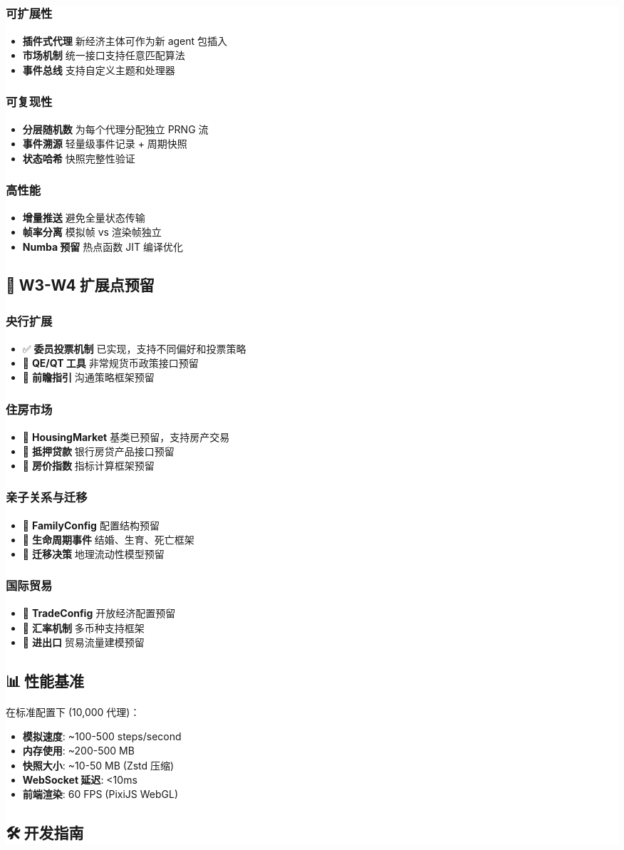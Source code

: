 ### 可扩展性
- **插件式代理** 新经济主体可作为新 agent 包插入
- **市场机制** 统一接口支持任意匹配算法
- **事件总线** 支持自定义主题和处理器

### 可复现性
- **分层随机数** 为每个代理分配独立 PRNG 流
- **事件溯源** 轻量级事件记录 + 周期快照
- **状态哈希** 快照完整性验证

### 高性能
- **增量推送** 避免全量状态传输
- **帧率分离** 模拟帧 vs 渲染帧独立
- **Numba 预留** 热点函数 JIT 编译优化

## 🎨 W3-W4 扩展点预留

### 央行扩展
- ✅ **委员投票机制** 已实现，支持不同偏好和投票策略
- 🔄 **QE/QT 工具** 非常规货币政策接口预留
- 🔄 **前瞻指引** 沟通策略框架预留

### 住房市场
- 🔄 **HousingMarket** 基类已预留，支持房产交易
- 🔄 **抵押贷款** 银行房贷产品接口预留
- 🔄 **房价指数** 指标计算框架预留

### 亲子关系与迁移
- 🔄 **FamilyConfig** 配置结构预留
- 🔄 **生命周期事件** 结婚、生育、死亡框架
- 🔄 **迁移决策** 地理流动性模型预留

### 国际贸易
- 🔄 **TradeConfig** 开放经济配置预留
- 🔄 **汇率机制** 多币种支持框架
- 🔄 **进出口** 贸易流量建模预留

## 📊 性能基准

在标准配置下 (10,000 代理)：
- **模拟速度**: ~100-500 steps/second
- **内存使用**: ~200-500 MB
- **快照大小**: ~10-50 MB (Zstd 压缩)
- **WebSocket 延迟**: <10ms
- **前端渲染**: 60 FPS (PixiJS WebGL)

## 🛠️ 开发指南
